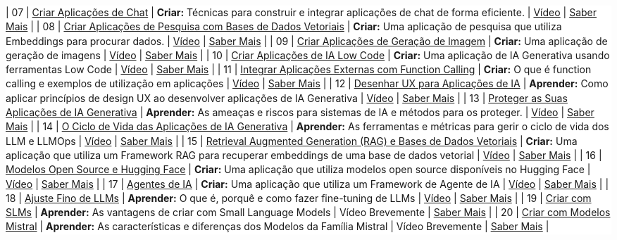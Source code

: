 | 07  | [Criar Aplicações de Chat](./07-building-chat-applications/README.md?WT.mc_id=academic-105485-koreyst)                                     | **Criar:** Técnicas para construir e integrar aplicações de chat de forma eficiente.               | [Vídeo](https://aka.ms/gen-ai-lessons7-gh?WT.mc_id=academic-105485-koreyst) | [Saber Mais](https://aka.ms/genai-collection?WT.mc_id=academic-105485-koreyst) |
| 08  | [Criar Aplicações de Pesquisa com Bases de Dados Vetoriais](./08-building-search-applications/README.md?WT.mc_id=academic-105485-koreyst)                        | **Criar:** Uma aplicação de pesquisa que utiliza Embeddings para procurar dados.                        | [Vídeo](https://aka.ms/gen-ai-lesson8-gh?WT.mc_id=academic-105485-koreyst)  | [Saber Mais](https://aka.ms/genai-collection?WT.mc_id=academic-105485-koreyst) |
| 09  | [Criar Aplicações de Geração de Imagem](./09-building-image-applications/README.md?WT.mc_id=academic-105485-koreyst)                        | **Criar:** Uma aplicação de geração de imagens                                                       | [Vídeo](https://aka.ms/gen-ai-lesson9-gh?WT.mc_id=academic-105485-koreyst)  | [Saber Mais](https://aka.ms/genai-collection?WT.mc_id=academic-105485-koreyst) |
| 10  | [Criar Aplicações de IA Low Code](./10-building-low-code-ai-applications/README.md?WT.mc_id=academic-105485-koreyst)                       | **Criar:** Uma aplicação de IA Generativa usando ferramentas Low Code                                     | [Vídeo](https://aka.ms/gen-ai-lesson10-gh?WT.mc_id=academic-105485-koreyst) | [Saber Mais](https://aka.ms/genai-collection?WT.mc_id=academic-105485-koreyst) |
| 11  | [Integrar Aplicações Externas com Function Calling](./11-integrating-with-function-calling/README.md?WT.mc_id=academic-105485-koreyst) | **Criar:** O que é function calling e exemplos de utilização em aplicações                          | [Vídeo](https://aka.ms/gen-ai-lesson11-gh?WT.mc_id=academic-105485-koreyst) | [Saber Mais](https://aka.ms/genai-collection?WT.mc_id=academic-105485-koreyst) |
| 12  | [Desenhar UX para Aplicações de IA](./12-designing-ux-for-ai-applications/README.md?WT.mc_id=academic-105485-koreyst)                         | **Aprender:** Como aplicar princípios de design UX ao desenvolver aplicações de IA Generativa         | [Vídeo](https://aka.ms/gen-ai-lesson12-gh?WT.mc_id=academic-105485-koreyst) | [Saber Mais](https://aka.ms/genai-collection?WT.mc_id=academic-105485-koreyst) |
| 13  | [Proteger as Suas Aplicações de IA Generativa](./13-securing-ai-applications/README.md?WT.mc_id=academic-105485-koreyst)                         | **Aprender:** As ameaças e riscos para sistemas de IA e métodos para os proteger.             | [Vídeo](https://aka.ms/gen-ai-lesson13-gh?WT.mc_id=academic-105485-koreyst) | [Saber Mais](https://aka.ms/genai-collection?WT.mc_id=academic-105485-koreyst) |
| 14  | [O Ciclo de Vida das Aplicações de IA Generativa](./14-the-generative-ai-application-lifecycle/README.md?WT.mc_id=academic-105485-koreyst)           | **Aprender:** As ferramentas e métricas para gerir o ciclo de vida dos LLM e LLMOps                         | [Vídeo](https://aka.ms/gen-ai-lesson14-gh?WT.mc_id=academic-105485-koreyst) | [Saber Mais](https://aka.ms/genai-collection?WT.mc_id=academic-105485-koreyst) |
| 15  | [Retrieval Augmented Generation (RAG) e Bases de Dados Vetoriais](./15-rag-and-vector-databases/README.md?WT.mc_id=academic-105485-koreyst)        | **Criar:** Uma aplicação que utiliza um Framework RAG para recuperar embeddings de uma base de dados vetorial  | [Vídeo](https://aka.ms/gen-ai-lesson15-gh?WT.mc_id=academic-105485-koreyst) | [Saber Mais](https://aka.ms/genai-collection?WT.mc_id=academic-105485-koreyst) |
| 16  | [Modelos Open Source e Hugging Face](./16-open-source-models/README.md?WT.mc_id=academic-105485-koreyst)                                    | **Criar:** Uma aplicação que utiliza modelos open source disponíveis no Hugging Face                    | [Vídeo](https://aka.ms/gen-ai-lesson16-gh?WT.mc_id=academic-105485-koreyst) | [Saber Mais](https://aka.ms/genai-collection?WT.mc_id=academic-105485-koreyst) |
| 17  | [Agentes de IA](./17-ai-agents/README.md?WT.mc_id=academic-105485-koreyst)                                                                       | **Criar:** Uma aplicação que utiliza um Framework de Agente de IA                                           | [Vídeo](https://aka.ms/gen-ai-lesson17-gh?WT.mc_id=academic-105485-koreyst) | [Saber Mais](https://aka.ms/genai-collection?WT.mc_id=academic-105485-koreyst) |
| 18  | [Ajuste Fino de LLMs](./18-fine-tuning/README.md?WT.mc_id=academic-105485-koreyst)                                                              | **Aprender:** O que é, porquê e como fazer fine-tuning de LLMs                                            | [Vídeo](https://aka.ms/gen-ai-lesson18-gh?WT.mc_id=academic-105485-koreyst) | [Saber Mais](https://aka.ms/genai-collection?WT.mc_id=academic-105485-koreyst) |
| 19  | [Criar com SLMs](./19-slm/README.md?WT.mc_id=academic-105485-koreyst)                                                              | **Aprender:** As vantagens de criar com Small Language Models                                            | Vídeo Brevemente | [Saber Mais](https://aka.ms/genai-collection?WT.mc_id=academic-105485-koreyst) |
| 20  | [Criar com Modelos Mistral](./20-mistral/README.md?WT.mc_id=academic-105485-koreyst)                                                              | **Aprender:** As características e diferenças dos Modelos da Família Mistral                                           | Vídeo Brevemente | [Saber Mais](https://aka.ms/genai-collection?WT.mc_id=academic-105485-koreyst) |